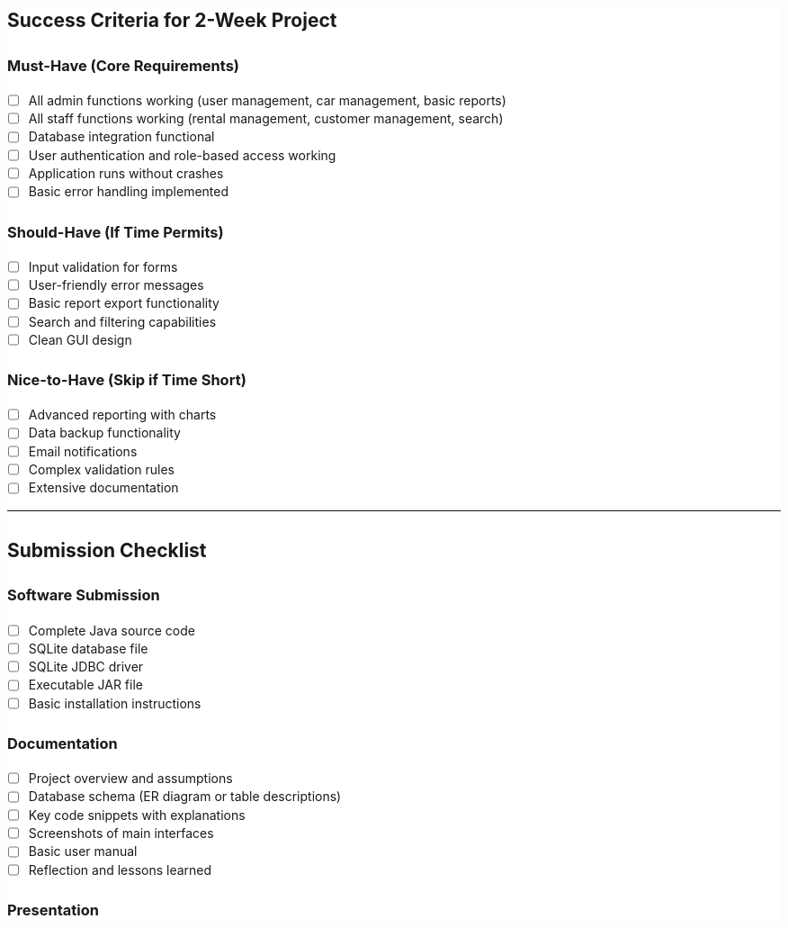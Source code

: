 
## Success Criteria for 2-Week Project

### Must-Have (Core Requirements)

- [ ] All admin functions working (user management, car management, basic reports)
- [ ] All staff functions working (rental management, customer management, search)
- [ ] Database integration functional
- [ ] User authentication and role-based access working
- [ ] Application runs without crashes
- [ ] Basic error handling implemented

### Should-Have (If Time Permits)

- [ ] Input validation for forms
- [ ] User-friendly error messages
- [ ] Basic report export functionality
- [ ] Search and filtering capabilities
- [ ] Clean GUI design

### Nice-to-Have (Skip if Time Short)

- [ ] Advanced reporting with charts
- [ ] Data backup functionality
- [ ] Email notifications
- [ ] Complex validation rules
- [ ] Extensive documentation

---

## Submission Checklist

### Software Submission

- [ ] Complete Java source code
- [ ] SQLite database file
- [ ] SQLite JDBC driver
- [ ] Executable JAR file
- [ ] Basic installation instructions

### Documentation

- [ ] Project overview and assumptions
- [ ] Database schema (ER diagram or table descriptions)
- [ ] Key code snippets with explanations
- [ ] Screenshots of main interfaces
- [ ] Basic user manual
- [ ] Reflection and lessons learned

### Presentation
